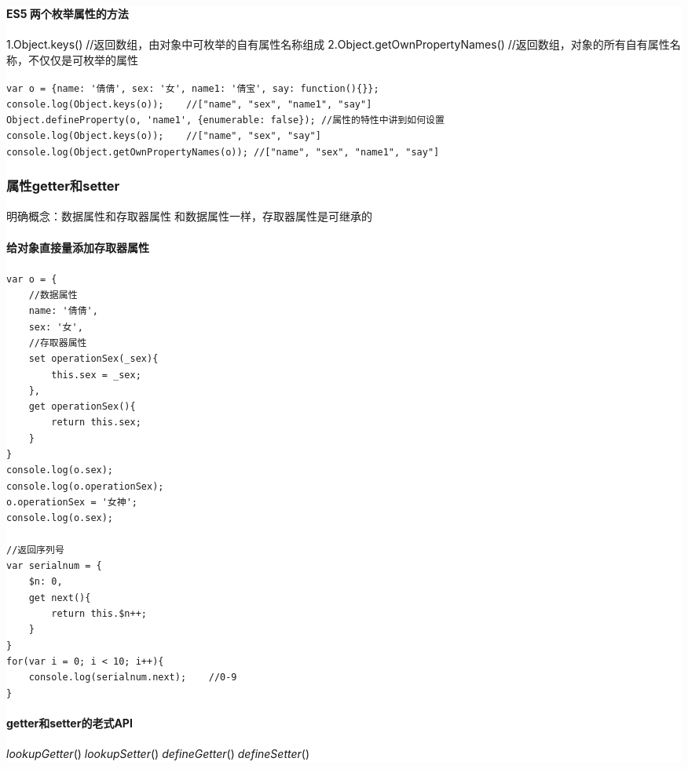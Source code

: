 #### ES5 两个枚举属性的方法
1.Object.keys() //返回数组，由对象中可枚举的自有属性名称组成
2.Object.getOwnPropertyNames()  //返回数组，对象的所有自有属性名称，不仅仅是可枚举的属性
```
var o = {name: '倩倩', sex: '女', name1: '倩宝', say: function(){}};
console.log(Object.keys(o));    //["name", "sex", "name1", "say"]
Object.defineProperty(o, 'name1', {enumerable: false}); //属性的特性中讲到如何设置
console.log(Object.keys(o));    //["name", "sex", "say"]
console.log(Object.getOwnPropertyNames(o)); //["name", "sex", "name1", "say"]
```

### 属性getter和setter
明确概念：数据属性和存取器属性
和数据属性一样，存取器属性是可继承的

#### 给对象直接量添加存取器属性
```
var o = {
    //数据属性
    name: '倩倩',
    sex: '女',
    //存取器属性
    set operationSex(_sex){
        this.sex = _sex;
    },
    get operationSex(){
        return this.sex;
    }
}
console.log(o.sex);
console.log(o.operationSex);
o.operationSex = '女神';
console.log(o.sex);

//返回序列号
var serialnum = {
    $n: 0,
    get next(){
        return this.$n++;
    }
}
for(var i = 0; i < 10; i++){
    console.log(serialnum.next);    //0-9
}
```

#### getter和setter的老式API
_lookupGetter_()
_lookupSetter_()
_defineGetter_()
_defineSetter_()
